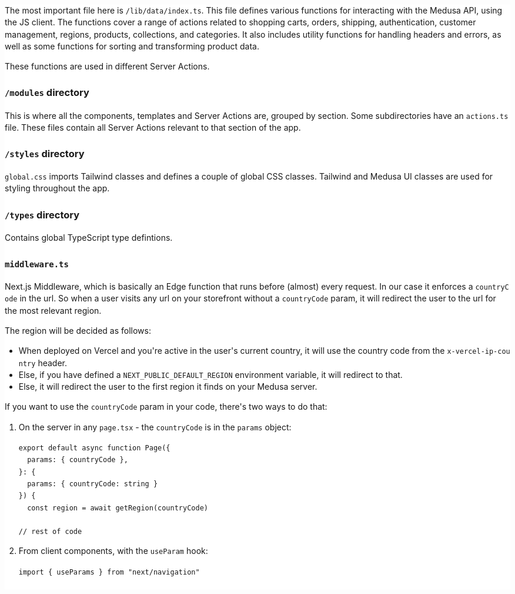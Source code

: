 The most important file here is `/lib/data/index.ts`. This file defines various functions for interacting with the Medusa API, using the JS client. The functions cover a range of actions related to shopping carts, orders, shipping, authentication, customer management, regions, products, collections, and categories. It also includes utility functions for handling headers and errors, as well as some functions for sorting and transforming product data.

These functions are used in different Server Actions.

### `/modules` directory

This is where all the components, templates and Server Actions are, grouped by section. Some subdirectories have an `actions.ts` file. These files contain all Server Actions relevant to that section of the app.

### `/styles` directory

`global.css` imports Tailwind classes and defines a couple of global CSS classes. Tailwind and Medusa UI classes are used for styling throughout the app.

### `/types` directory

Contains global TypeScript type defintions.

### `middleware.ts`

Next.js Middleware, which is basically an Edge function that runs before (almost) every request. In our case it enforces a `countryCode` in the url. So when a user visits any url on your storefront without a `countryCode` param, it will redirect the user to the url for the most relevant region.

The region will be decided as follows:

- When deployed on Vercel and you're active in the user's current country, it will use the country code from the `x-vercel-ip-country` header.
- Else, if you have defined a `NEXT_PUBLIC_DEFAULT_REGION` environment variable, it will redirect to that.
- Else, it will redirect the user to the first region it finds on your Medusa server.

If you want to use the `countryCode` param in your code, there's two ways to do that:

1. On the server in any `page.tsx` - the `countryCode` is in the `params` object:
    
    ```tsx
    export default async function Page({
      params: { countryCode },
    }: {
      params: { countryCode: string }
    }) {
      const region = await getRegion(countryCode)
    
    // rest of code
    ```
    
2. From client components, with the `useParam` hook:
    
    ```tsx
    import { useParams } from "next/navigation"
    